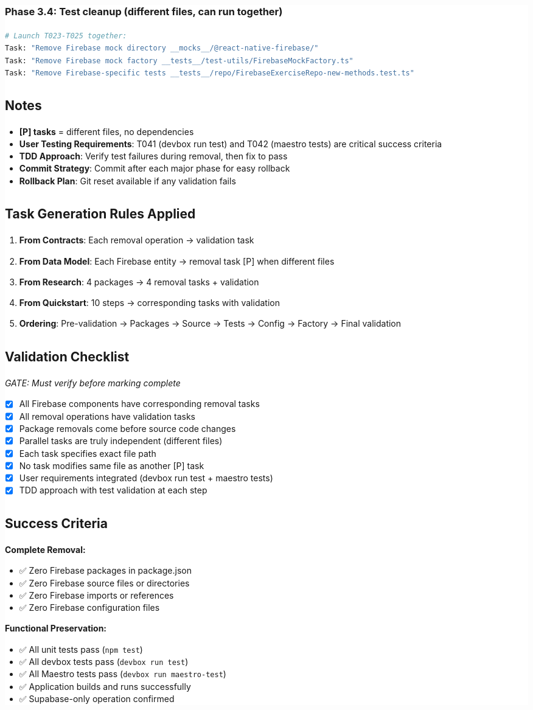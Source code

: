 ### Phase 3.4: Test cleanup (different files, can run together)

```bash
# Launch T023-T025 together:
Task: "Remove Firebase mock directory __mocks__/@react-native-firebase/"
Task: "Remove Firebase mock factory __tests__/test-utils/FirebaseMockFactory.ts"
Task: "Remove Firebase-specific tests __tests__/repo/FirebaseExerciseRepo-new-methods.test.ts"
```

## Notes

- **[P] tasks** = different files, no dependencies
- **User Testing Requirements**: T041 (devbox run test) and T042 (maestro tests) are critical success criteria
- **TDD Approach**: Verify test failures during removal, then fix to pass
- **Commit Strategy**: Commit after each major phase for easy rollback
- **Rollback Plan**: Git reset available if any validation fails

## Task Generation Rules Applied

1. **From Contracts**: Each removal operation → validation task
2. **From Data Model**: Each Firebase entity → removal task [P] when different files
3. **From Research**: 4 packages → 4 removal tasks + validation
4. **From Quickstart**: 10 steps → corresponding tasks with validation

5. **Ordering**: Pre-validation → Packages → Source → Tests → Config → Factory → Final validation

## Validation Checklist

_GATE: Must verify before marking complete_

- [x] All Firebase components have corresponding removal tasks
- [x] All removal operations have validation tasks
- [x] Package removals come before source code changes
- [x] Parallel tasks are truly independent (different files)
- [x] Each task specifies exact file path
- [x] No task modifies same file as another [P] task
- [x] User requirements integrated (devbox run test + maestro tests)
- [x] TDD approach with test validation at each step

## Success Criteria

**Complete Removal:**

- ✅ Zero Firebase packages in package.json
- ✅ Zero Firebase source files or directories
- ✅ Zero Firebase imports or references
- ✅ Zero Firebase configuration files

**Functional Preservation:**

- ✅ All unit tests pass (`npm test`)
- ✅ All devbox tests pass (`devbox run test`)
- ✅ All Maestro tests pass (`devbox run maestro-test`)
- ✅ Application builds and runs successfully
- ✅ Supabase-only operation confirmed
